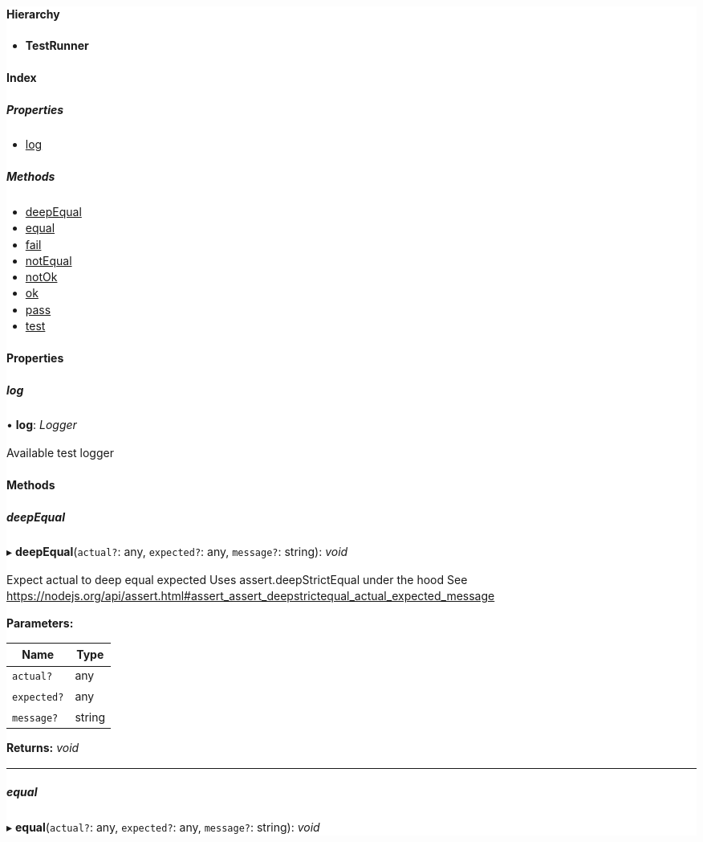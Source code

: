 #### Hierarchy

- **TestRunner**

#### Index

##### Properties

- [log](#log)

##### Methods

- [deepEqual](#deepequal)
- [equal](#equal)
- [fail](#fail)
- [notEqual](#notequal)
- [notOk](#notok)
- [ok](#ok)
- [pass](#pass)
- [test](#test)

#### Properties

##### log

• **log**: _Logger_

Available test logger

#### Methods

##### deepEqual

▸ **deepEqual**(`actual?`: any, `expected?`: any, `message?`: string): _void_

Expect actual to deep equal expected Uses assert.deepStrictEqual under the hood
See
https://nodejs.org/api/assert.html#assert_assert_deepstrictequal_actual_expected_message

**Parameters:**

| Name        | Type   |
| ----------- | ------ |
| `actual?`   | any    |
| `expected?` | any    |
| `message?`  | string |

**Returns:** _void_

---

##### equal

▸ **equal**(`actual?`: any, `expected?`: any, `message?`: string): _void_
